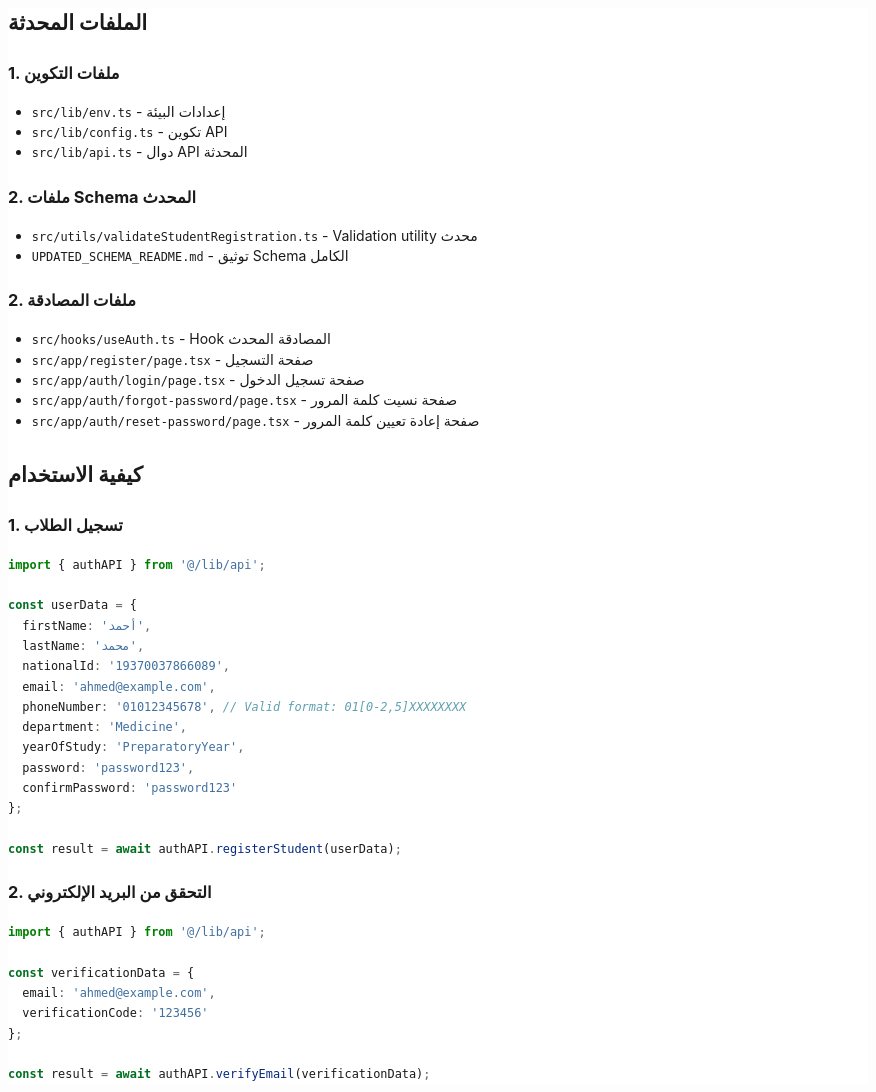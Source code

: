 ## الملفات المحدثة

### 1. ملفات التكوين
- `src/lib/env.ts` - إعدادات البيئة
- `src/lib/config.ts` - تكوين API
- `src/lib/api.ts` - دوال API المحدثة

### 2. ملفات Schema المحدث
- `src/utils/validateStudentRegistration.ts` - Validation utility محدث
- `UPDATED_SCHEMA_README.md` - توثيق Schema الكامل

### 2. ملفات المصادقة
- `src/hooks/useAuth.ts` - Hook المصادقة المحدث
- `src/app/register/page.tsx` - صفحة التسجيل
- `src/app/auth/login/page.tsx` - صفحة تسجيل الدخول
- `src/app/auth/forgot-password/page.tsx` - صفحة نسيت كلمة المرور
- `src/app/auth/reset-password/page.tsx` - صفحة إعادة تعيين كلمة المرور

## كيفية الاستخدام

### 1. تسجيل الطلاب
```typescript
import { authAPI } from '@/lib/api';

const userData = {
  firstName: 'أحمد',
  lastName: 'محمد',
  nationalId: '19370037866089',
  email: 'ahmed@example.com',
  phoneNumber: '01012345678', // Valid format: 01[0-2,5]XXXXXXXX
  department: 'Medicine',
  yearOfStudy: 'PreparatoryYear',
  password: 'password123',
  confirmPassword: 'password123'
};

const result = await authAPI.registerStudent(userData);
```

### 2. التحقق من البريد الإلكتروني
```typescript
import { authAPI } from '@/lib/api';

const verificationData = {
  email: 'ahmed@example.com',
  verificationCode: '123456'
};

const result = await authAPI.verifyEmail(verificationData);
```
